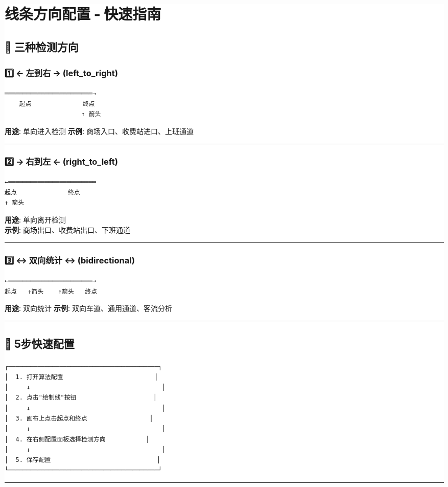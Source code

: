 # 线条方向配置 - 快速指南

## 🎯 三种检测方向

### 1️⃣ ← 左到右 → (left_to_right)
```
════════════════════════→
    起点              终点
                     ↑ 箭头
```
**用途**: 单向进入检测
**示例**: 商场入口、收费站进口、上班通道

---

### 2️⃣ → 右到左 ← (right_to_left)
```
←════════════════════════
起点              终点
↑ 箭头
```
**用途**: 单向离开检测  
**示例**: 商场出口、收费站出口、下班通道

---

### 3️⃣ ↔ 双向统计 ↔ (bidirectional)
```
←═══════════════════════→
起点   ↑箭头    ↑箭头   终点
```
**用途**: 双向统计
**示例**: 双向车道、通用通道、客流分析

---

## 🚀 5步快速配置

```
┌─────────────────────────────────────────┐
│  1. 打开算法配置                         │
│     ↓                                    │
│  2. 点击"绘制线"按钮                     │
│     ↓                                    │
│  3. 画布上点击起点和终点                 │
│     ↓                                    │
│  4. 在右侧配置面板选择检测方向           │
│     ↓                                    │
│  5. 保存配置                             │
└─────────────────────────────────────────┘
```

---